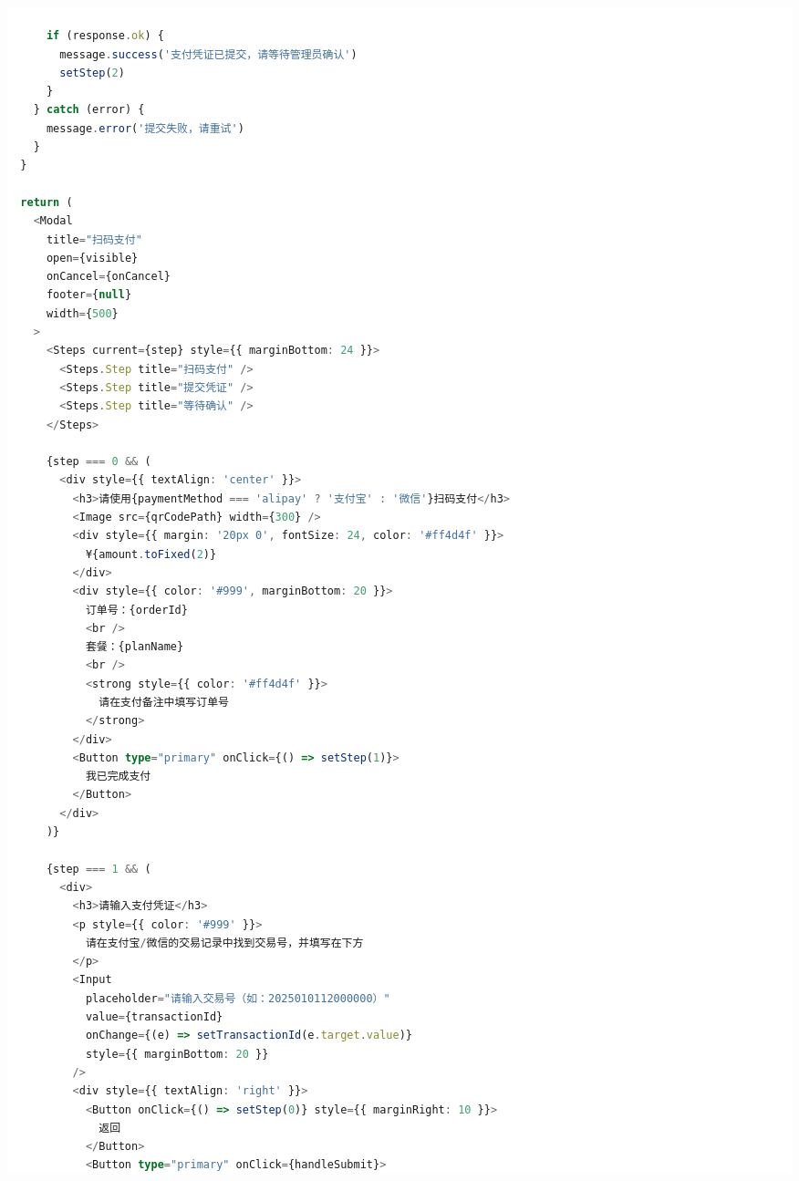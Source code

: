 ```typescript

      if (response.ok) {
        message.success('支付凭证已提交，请等待管理员确认')
        setStep(2)
      }
    } catch (error) {
      message.error('提交失败，请重试')
    }
  }

  return (
    <Modal
      title="扫码支付"
      open={visible}
      onCancel={onCancel}
      footer={null}
      width={500}
    >
      <Steps current={step} style={{ marginBottom: 24 }}>
        <Steps.Step title="扫码支付" />
        <Steps.Step title="提交凭证" />
        <Steps.Step title="等待确认" />
      </Steps>

      {step === 0 && (
        <div style={{ textAlign: 'center' }}>
          <h3>请使用{paymentMethod === 'alipay' ? '支付宝' : '微信'}扫码支付</h3>
          <Image src={qrCodePath} width={300} />
          <div style={{ margin: '20px 0', fontSize: 24, color: '#ff4d4f' }}>
            ¥{amount.toFixed(2)}
          </div>
          <div style={{ color: '#999', marginBottom: 20 }}>
            订单号：{orderId}
            <br />
            套餐：{planName}
            <br />
            <strong style={{ color: '#ff4d4f' }}>
              请在支付备注中填写订单号
            </strong>
          </div>
          <Button type="primary" onClick={() => setStep(1)}>
            我已完成支付
          </Button>
        </div>
      )}

      {step === 1 && (
        <div>
          <h3>请输入支付凭证</h3>
          <p style={{ color: '#999' }}>
            请在支付宝/微信的交易记录中找到交易号，并填写在下方
          </p>
          <Input
            placeholder="请输入交易号（如：2025010112000000）"
            value={transactionId}
            onChange={(e) => setTransactionId(e.target.value)}
            style={{ marginBottom: 20 }}
          />
          <div style={{ textAlign: 'right' }}>
            <Button onClick={() => setStep(0)} style={{ marginRight: 10 }}>
              返回
            </Button>
            <Button type="primary" onClick={handleSubmit}>
```